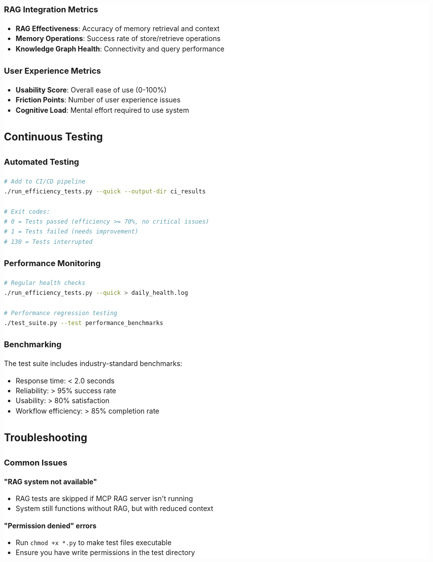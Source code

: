 ### RAG Integration Metrics
- **RAG Effectiveness**: Accuracy of memory retrieval and context
- **Memory Operations**: Success rate of store/retrieve operations
- **Knowledge Graph Health**: Connectivity and query performance

### User Experience Metrics
- **Usability Score**: Overall ease of use (0-100%)
- **Friction Points**: Number of user experience issues
- **Cognitive Load**: Mental effort required to use system

## Continuous Testing

### Automated Testing
```bash
# Add to CI/CD pipeline
./run_efficiency_tests.py --quick --output-dir ci_results

# Exit codes:
# 0 = Tests passed (efficiency >= 70%, no critical issues)
# 1 = Tests failed (needs improvement)
# 130 = Tests interrupted
```

### Performance Monitoring
```bash
# Regular health checks
./run_efficiency_tests.py --quick > daily_health.log

# Performance regression testing
./test_suite.py --test performance_benchmarks
```

### Benchmarking
The test suite includes industry-standard benchmarks:
- Response time: < 2.0 seconds
- Reliability: > 95% success rate
- Usability: > 80% satisfaction
- Workflow efficiency: > 85% completion rate

## Troubleshooting

### Common Issues

**"RAG system not available"**
- RAG tests are skipped if MCP RAG server isn't running
- System still functions without RAG, but with reduced context

**"Permission denied" errors**
- Run `chmod +x *.py` to make test files executable
- Ensure you have write permissions in the test directory
